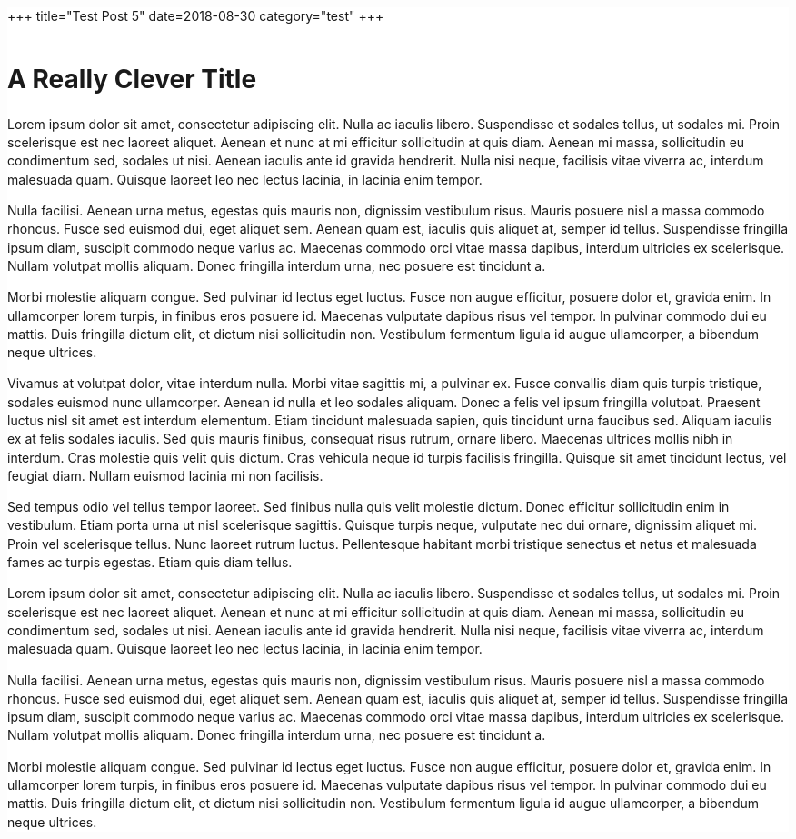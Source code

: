 +++
title="Test Post 5"
date=2018-08-30
category="test"
+++

# A Really Clever Title
Lorem ipsum dolor sit amet, consectetur adipiscing elit. Nulla ac iaculis libero. Suspendisse et sodales tellus, ut sodales mi. Proin scelerisque est nec laoreet aliquet. Aenean et nunc at mi efficitur sollicitudin at quis diam. Aenean mi massa, sollicitudin eu condimentum sed, sodales ut nisi. Aenean iaculis ante id gravida hendrerit. Nulla nisi neque, facilisis vitae viverra ac, interdum malesuada quam. Quisque laoreet leo nec lectus lacinia, in lacinia enim tempor.

Nulla facilisi. Aenean urna metus, egestas quis mauris non, dignissim vestibulum risus. Mauris posuere nisl a massa commodo rhoncus. Fusce sed euismod dui, eget aliquet sem. Aenean quam est, iaculis quis aliquet at, semper id tellus. Suspendisse fringilla ipsum diam, suscipit commodo neque varius ac. Maecenas commodo orci vitae massa dapibus, interdum ultricies ex scelerisque. Nullam volutpat mollis aliquam. Donec fringilla interdum urna, nec posuere est tincidunt a.

Morbi molestie aliquam congue. Sed pulvinar id lectus eget luctus. Fusce non augue efficitur, posuere dolor et, gravida enim. In ullamcorper lorem turpis, in finibus eros posuere id. Maecenas vulputate dapibus risus vel tempor. In pulvinar commodo dui eu mattis. Duis fringilla dictum elit, et dictum nisi sollicitudin non. Vestibulum fermentum ligula id augue ullamcorper, a bibendum neque ultrices.

Vivamus at volutpat dolor, vitae interdum nulla. Morbi vitae sagittis mi, a pulvinar ex. Fusce convallis diam quis turpis tristique, sodales euismod nunc ullamcorper. Aenean id nulla et leo sodales aliquam. Donec a felis vel ipsum fringilla volutpat. Praesent luctus nisl sit amet est interdum elementum. Etiam tincidunt malesuada sapien, quis tincidunt urna faucibus sed. Aliquam iaculis ex at felis sodales iaculis. Sed quis mauris finibus, consequat risus rutrum, ornare libero. Maecenas ultrices mollis nibh in interdum. Cras molestie quis velit quis dictum. Cras vehicula neque id turpis facilisis fringilla. Quisque sit amet tincidunt lectus, vel feugiat diam. Nullam euismod lacinia mi non facilisis.

Sed tempus odio vel tellus tempor laoreet. Sed finibus nulla quis velit molestie dictum. Donec efficitur sollicitudin enim in vestibulum. Etiam porta urna ut nisl scelerisque sagittis. Quisque turpis neque, vulputate nec dui ornare, dignissim aliquet mi. Proin vel scelerisque tellus. Nunc laoreet rutrum luctus. Pellentesque habitant morbi tristique senectus et netus et malesuada fames ac turpis egestas. Etiam quis diam tellus.

Lorem ipsum dolor sit amet, consectetur adipiscing elit. Nulla ac iaculis libero. Suspendisse et sodales tellus, ut sodales mi. Proin scelerisque est nec laoreet aliquet. Aenean et nunc at mi efficitur sollicitudin at quis diam. Aenean mi massa, sollicitudin eu condimentum sed, sodales ut nisi. Aenean iaculis ante id gravida hendrerit. Nulla nisi neque, facilisis vitae viverra ac, interdum malesuada quam. Quisque laoreet leo nec lectus lacinia, in lacinia enim tempor.

Nulla facilisi. Aenean urna metus, egestas quis mauris non, dignissim vestibulum risus. Mauris posuere nisl a massa commodo rhoncus. Fusce sed euismod dui, eget aliquet sem. Aenean quam est, iaculis quis aliquet at, semper id tellus. Suspendisse fringilla ipsum diam, suscipit commodo neque varius ac. Maecenas commodo orci vitae massa dapibus, interdum ultricies ex scelerisque. Nullam volutpat mollis aliquam. Donec fringilla interdum urna, nec posuere est tincidunt a.

Morbi molestie aliquam congue. Sed pulvinar id lectus eget luctus. Fusce non augue efficitur, posuere dolor et, gravida enim. In ullamcorper lorem turpis, in finibus eros posuere id. Maecenas vulputate dapibus risus vel tempor. In pulvinar commodo dui eu mattis. Duis fringilla dictum elit, et dictum nisi sollicitudin non. Vestibulum fermentum ligula id augue ullamcorper, a bibendum neque ultrices.
